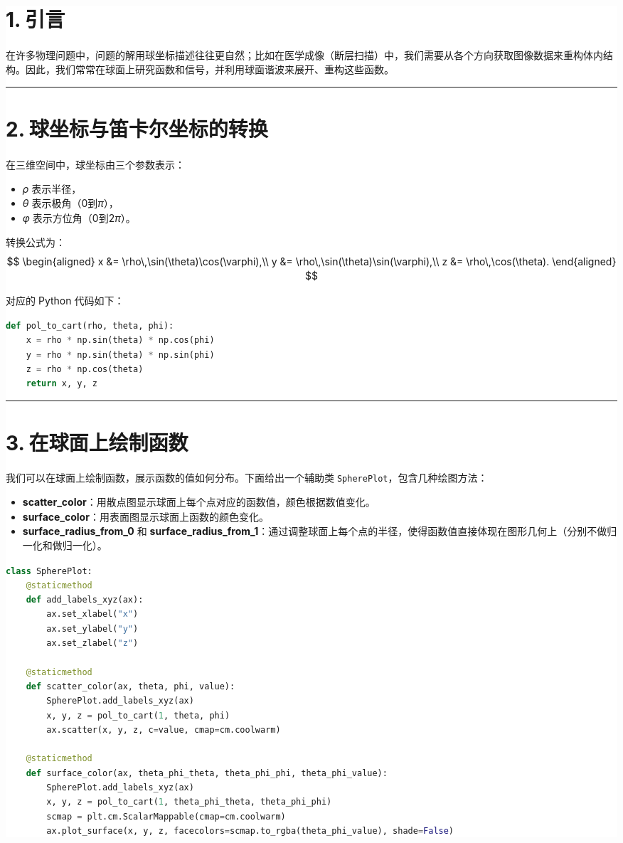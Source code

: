 # 1. 引言

在许多物理问题中，问题的解用球坐标描述往往更自然；比如在医学成像（断层扫描）中，我们需要从各个方向获取图像数据来重构体内结构。因此，我们常常在球面上研究函数和信号，并利用球面谐波来展开、重构这些函数。

---

# 2. 球坐标与笛卡尔坐标的转换

在三维空间中，球坐标由三个参数表示：  
- $\rho$ 表示半径，  
- $\theta$ 表示极角（0到$\pi$），  
- $\varphi$ 表示方位角（0到$2\pi$）。

转换公式为：
$$
\begin{aligned}
x &= \rho\,\sin(\theta)\cos(\varphi),\\
y &= \rho\,\sin(\theta)\sin(\varphi),\\
z &= \rho\,\cos(\theta).
\end{aligned}
$$

对应的 Python 代码如下：

```python
def pol_to_cart(rho, theta, phi):
    x = rho * np.sin(theta) * np.cos(phi)
    y = rho * np.sin(theta) * np.sin(phi)
    z = rho * np.cos(theta)
    return x, y, z
```

---

# 3. 在球面上绘制函数

我们可以在球面上绘制函数，展示函数的值如何分布。下面给出一个辅助类 `SpherePlot`，包含几种绘图方法：

- **scatter_color**：用散点图显示球面上每个点对应的函数值，颜色根据数值变化。
- **surface_color**：用表面图显示球面上函数的颜色变化。
- **surface_radius_from_0** 和 **surface_radius_from_1**：通过调整球面上每个点的半径，使得函数值直接体现在图形几何上（分别不做归一化和做归一化）。

```python
class SpherePlot:
    @staticmethod
    def add_labels_xyz(ax):
        ax.set_xlabel("x")
        ax.set_ylabel("y")
        ax.set_zlabel("z")

    @staticmethod
    def scatter_color(ax, theta, phi, value):
        SpherePlot.add_labels_xyz(ax)
        x, y, z = pol_to_cart(1, theta, phi)
        ax.scatter(x, y, z, c=value, cmap=cm.coolwarm)

    @staticmethod
    def surface_color(ax, theta_phi_theta, theta_phi_phi, theta_phi_value):
        SpherePlot.add_labels_xyz(ax)
        x, y, z = pol_to_cart(1, theta_phi_theta, theta_phi_phi)
        scmap = plt.cm.ScalarMappable(cmap=cm.coolwarm)
        ax.plot_surface(x, y, z, facecolors=scmap.to_rgba(theta_phi_value), shade=False)
```